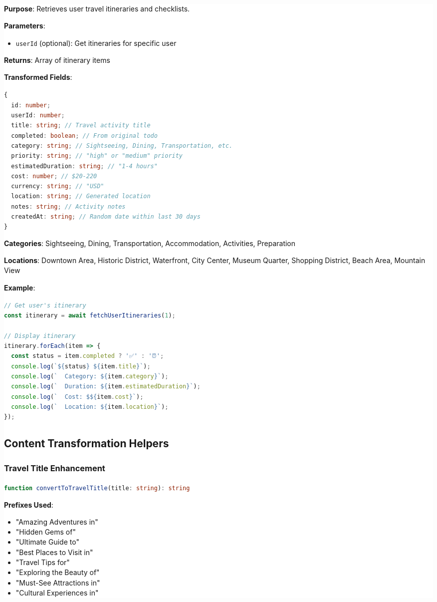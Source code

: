 **Purpose**: Retrieves user travel itineraries and checklists.

**Parameters**:
- `userId` (optional): Get itineraries for specific user

**Returns**: Array of itinerary items

**Transformed Fields**:
```typescript
{
  id: number;
  userId: number;
  title: string; // Travel activity title
  completed: boolean; // From original todo
  category: string; // Sightseeing, Dining, Transportation, etc.
  priority: string; // "high" or "medium" priority
  estimatedDuration: string; // "1-4 hours"
  cost: number; // $20-220
  currency: string; // "USD"
  location: string; // Generated location
  notes: string; // Activity notes
  createdAt: string; // Random date within last 30 days
}
```

**Categories**: Sightseeing, Dining, Transportation, Accommodation, Activities, Preparation

**Locations**: Downtown Area, Historic District, Waterfront, City Center, Museum Quarter, Shopping District, Beach Area, Mountain View

**Example**:
```typescript
// Get user's itinerary
const itinerary = await fetchUserItineraries(1);

// Display itinerary
itinerary.forEach(item => {
  const status = item.completed ? '✅' : '⏰';
  console.log(`${status} ${item.title}`);
  console.log(`  Category: ${item.category}`);
  console.log(`  Duration: ${item.estimatedDuration}`);
  console.log(`  Cost: $${item.cost}`);
  console.log(`  Location: ${item.location}`);
});
```

## Content Transformation Helpers

### Travel Title Enhancement

```typescript
function convertToTravelTitle(title: string): string
```

**Prefixes Used**:
- "Amazing Adventures in"
- "Hidden Gems of"
- "Ultimate Guide to"
- "Best Places to Visit in"
- "Travel Tips for"
- "Exploring the Beauty of"
- "Must-See Attractions in"
- "Cultural Experiences in"
